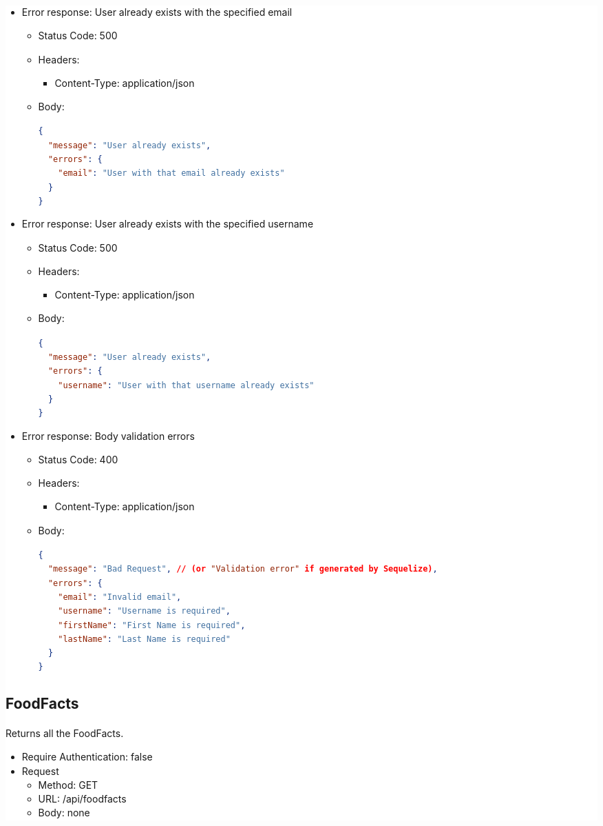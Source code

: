 * Error response: User already exists with the specified email
  * Status Code: 500
  * Headers:
    * Content-Type: application/json
  * Body:

    ```json
    {
      "message": "User already exists",
      "errors": {
        "email": "User with that email already exists"
      }
    }
    ```

* Error response: User already exists with the specified username
  * Status Code: 500
  * Headers:
    * Content-Type: application/json
  * Body:

    ```json
    {
      "message": "User already exists",
      "errors": {
        "username": "User with that username already exists"
      }
    }
    ```

* Error response: Body validation errors
  * Status Code: 400
  * Headers:
    * Content-Type: application/json
  * Body:

    ```json
    {
      "message": "Bad Request", // (or "Validation error" if generated by Sequelize),
      "errors": {
        "email": "Invalid email",
        "username": "Username is required",
        "firstName": "First Name is required",
        "lastName": "Last Name is required"
      }
    }
    ```

## FoodFacts
  Returns all the FoodFacts.

* Require Authentication: false
* Request
  * Method: GET
  * URL: /api/foodfacts
  * Body: none
